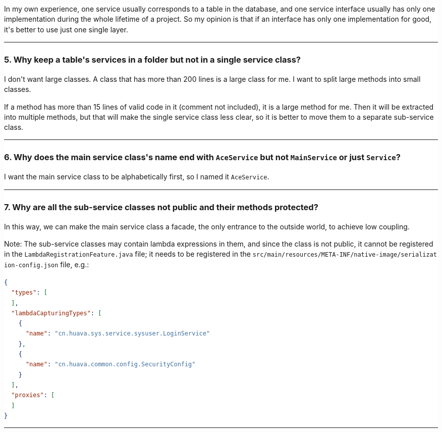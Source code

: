 In my own experience, one service usually corresponds to a table in the database, and one service interface usually has only one implementation during the whole lifetime of a project. So my opinion is that if an interface has only one implementation for good, it's better to use just one single layer.

---

### 5. Why keep a table's services in a folder but not in a single service class?

I don't want large classes. A class that has more than 200 lines is a large class for me. I want to split large methods into small classes.

If a method has more than 15 lines of valid code in it (comment not included), it is a large method for me. Then it will be extracted into multiple methods, but that will make the single service class less clear, so it is better to move them to a separate sub-service class.

---

### 6. Why does the main service class's name end with `AceService` but not `MainService` or just `Service`?

I want the main service class to be alphabetically first, so I named it `AceService`.

---

### 7. Why are all the sub-service classes not public and their methods protected?

In this way, we can make the main service class a facade, the only entrance to the outside world, to achieve low coupling.

Note: The sub-service classes may contain lambda expressions in them, and since the class is not public, it cannot be registered in the
`LambdaRegistrationFeature.java` file; it needs to be registered in the
`src/main/resources/META-INF/native-image/serialization-config.json` file, e.g.:

```json
{
  "types": [
  ],
  "lambdaCapturingTypes": [
    {
      "name": "cn.huava.sys.service.sysuser.LoginService"
    },
    {
      "name": "cn.huava.common.config.SecurityConfig"
    }
  ],
  "proxies": [
  ]
}
```

---
